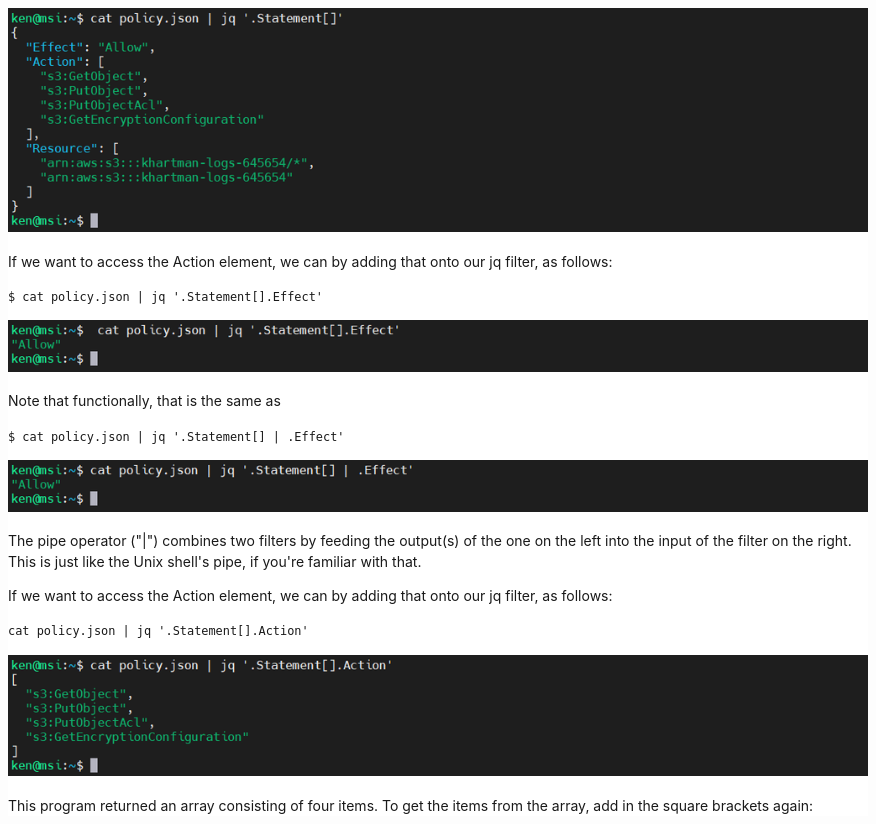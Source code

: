 ![Image of the output from previous command](/images/ep1/Picture6.png)

If we want to access the Action element, we can by adding that onto our jq filter, as follows:

```
$ cat policy.json | jq '.Statement[].Effect'
```

![Image of the output from previous command](/images/ep1/Picture7.png)

Note that functionally, that is the same as

```
$ cat policy.json | jq '.Statement[] | .Effect'
```

![Image of the output from previous command](/images/ep1/Picture8.png)

The pipe operator ("\|") combines two filters by feeding the output(s) of the one on the left into the input of the filter on the right. This is just like the Unix shell's pipe, if you're familiar with that.

If we want to access the Action element, we can by adding that onto our jq filter, as follows:

```
cat policy.json | jq '.Statement[].Action'
```

![Image of the output from previous command](/images/ep1/Picture9.png)

This program returned an array consisting of four items. To get the items from the array, add in the square brackets again:
